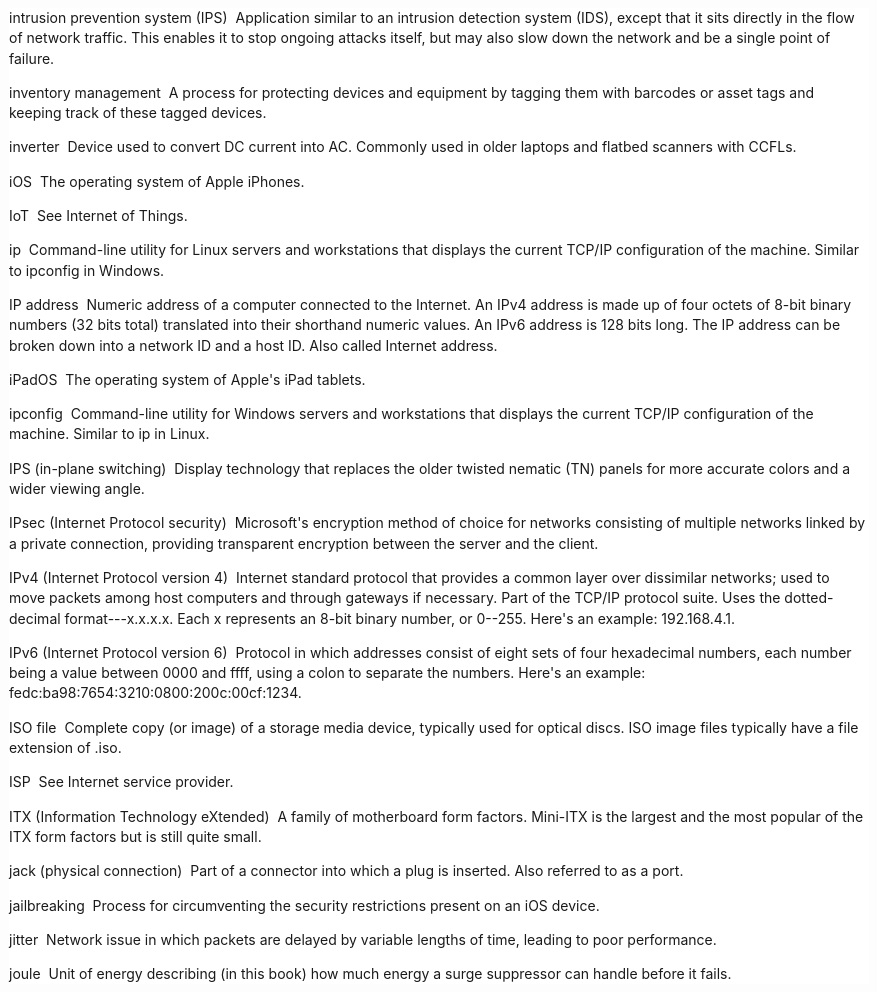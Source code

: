 intrusion prevention system (IPS)  Application similar to an intrusion detection system (IDS), except that it sits directly in the flow of network traffic. This enables it to stop ongoing attacks itself, but may also slow down the network and be a single point of failure.

inventory management  A process for protecting devices and equipment by tagging them with barcodes or asset tags and keeping track of these tagged devices.

inverter  Device used to convert DC current into AC. Commonly used in older laptops and flatbed scanners with CCFLs.

iOS  The operating system of Apple iPhones.

IoT  See Internet of Things.

ip  Command-line utility for Linux servers and workstations that displays the current TCP/IP configuration of the machine. Similar to ipconfig in Windows.

IP address  Numeric address of a computer connected to the Internet. An IPv4 address is made up of four octets of 8-bit binary numbers (32 bits total) translated into their shorthand numeric values. An IPv6 address is 128 bits long. The IP address can be broken down into a network ID and a host ID. Also called Internet address.

iPadOS  The operating system of Apple's iPad tablets.

ipconfig  Command-line utility for Windows servers and workstations that displays the current TCP/IP configuration of the machine. Similar to ip in Linux.

IPS (in-plane switching)  Display technology that replaces the older twisted nematic (TN) panels for more accurate colors and a wider viewing angle.

IPsec (Internet Protocol security)  Microsoft's encryption method of choice for networks consisting of multiple networks linked by a private connection, providing transparent encryption between the server and the client.

IPv4 (Internet Protocol version 4)  Internet standard protocol that provides a common layer over dissimilar networks; used to move packets among host computers and through gateways if necessary. Part of the TCP/IP protocol suite. Uses the dotted-decimal format---x.x.x.x. Each x represents an 8-bit binary number, or 0--255. Here's an example: 192.168.4.1.

IPv6 (Internet Protocol version 6)  Protocol in which addresses consist of eight sets of four hexadecimal numbers, each number being a value between 0000 and ffff, using a colon to separate the numbers. Here's an example: fedc:ba98:7654:3210:0800:200c:00cf:1234.

ISO file  Complete copy (or image) of a storage media device, typically used for optical discs. ISO image files typically have a file extension of .iso.

ISP  See Internet service provider.

ITX (Information Technology eXtended)  A family of motherboard form factors. Mini-ITX is the largest and the most popular of the ITX form factors but is still quite small.

jack (physical connection)  Part of a connector into which a plug is inserted. Also referred to as a port.

jailbreaking  Process for circumventing the security restrictions present on an iOS device.

jitter  Network issue in which packets are delayed by variable lengths of time, leading to poor performance.

joule  Unit of energy describing (in this book) how much energy a surge suppressor can handle before it fails.
